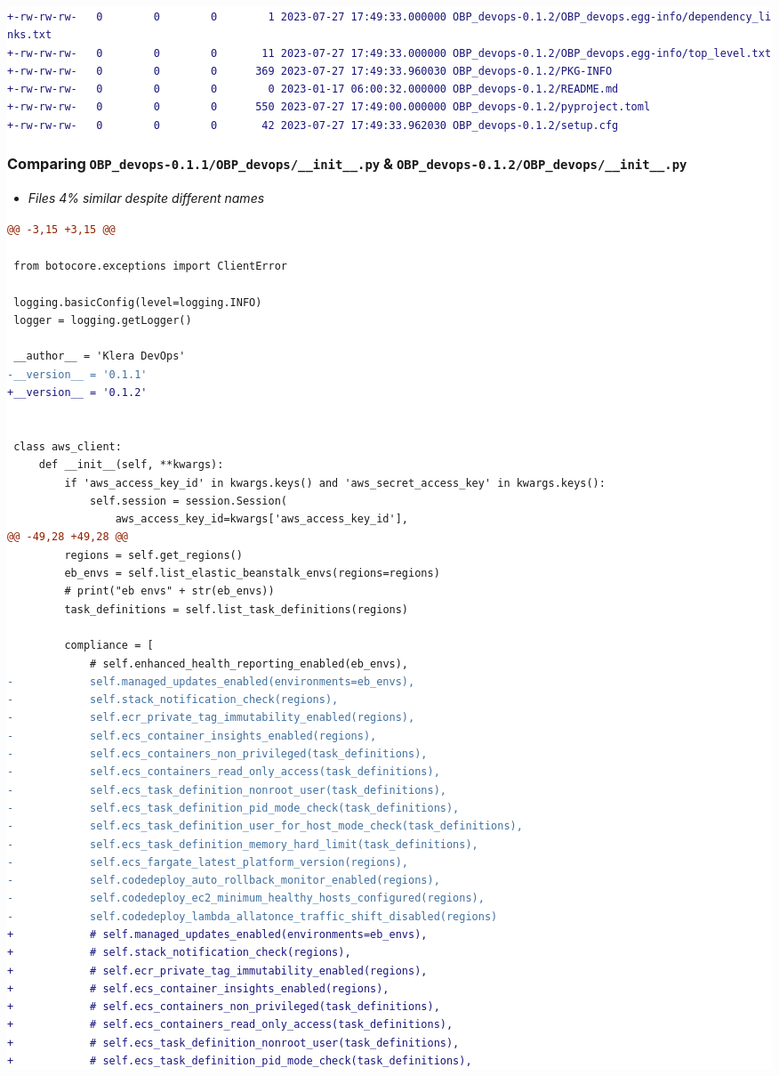 ```diff
+-rw-rw-rw-   0        0        0        1 2023-07-27 17:49:33.000000 OBP_devops-0.1.2/OBP_devops.egg-info/dependency_links.txt
+-rw-rw-rw-   0        0        0       11 2023-07-27 17:49:33.000000 OBP_devops-0.1.2/OBP_devops.egg-info/top_level.txt
+-rw-rw-rw-   0        0        0      369 2023-07-27 17:49:33.960030 OBP_devops-0.1.2/PKG-INFO
+-rw-rw-rw-   0        0        0        0 2023-01-17 06:00:32.000000 OBP_devops-0.1.2/README.md
+-rw-rw-rw-   0        0        0      550 2023-07-27 17:49:00.000000 OBP_devops-0.1.2/pyproject.toml
+-rw-rw-rw-   0        0        0       42 2023-07-27 17:49:33.962030 OBP_devops-0.1.2/setup.cfg
```

### Comparing `OBP_devops-0.1.1/OBP_devops/__init__.py` & `OBP_devops-0.1.2/OBP_devops/__init__.py`

 * *Files 4% similar despite different names*

```diff
@@ -3,15 +3,15 @@
 
 from botocore.exceptions import ClientError
 
 logging.basicConfig(level=logging.INFO)
 logger = logging.getLogger()
 
 __author__ = 'Klera DevOps'
-__version__ = '0.1.1'
+__version__ = '0.1.2'
 
 
 class aws_client:
     def __init__(self, **kwargs):
         if 'aws_access_key_id' in kwargs.keys() and 'aws_secret_access_key' in kwargs.keys():
             self.session = session.Session(
                 aws_access_key_id=kwargs['aws_access_key_id'],
@@ -49,28 +49,28 @@
         regions = self.get_regions()
         eb_envs = self.list_elastic_beanstalk_envs(regions=regions)
         # print("eb envs" + str(eb_envs))
         task_definitions = self.list_task_definitions(regions)
 
         compliance = [
             # self.enhanced_health_reporting_enabled(eb_envs),
-            self.managed_updates_enabled(environments=eb_envs),
-            self.stack_notification_check(regions),
-            self.ecr_private_tag_immutability_enabled(regions),
-            self.ecs_container_insights_enabled(regions),
-            self.ecs_containers_non_privileged(task_definitions),
-            self.ecs_containers_read_only_access(task_definitions),
-            self.ecs_task_definition_nonroot_user(task_definitions),
-            self.ecs_task_definition_pid_mode_check(task_definitions),
-            self.ecs_task_definition_user_for_host_mode_check(task_definitions),
-            self.ecs_task_definition_memory_hard_limit(task_definitions),
-            self.ecs_fargate_latest_platform_version(regions),
-            self.codedeploy_auto_rollback_monitor_enabled(regions),
-            self.codedeploy_ec2_minimum_healthy_hosts_configured(regions),
-            self.codedeploy_lambda_allatonce_traffic_shift_disabled(regions)
+            # self.managed_updates_enabled(environments=eb_envs),
+            # self.stack_notification_check(regions),
+            # self.ecr_private_tag_immutability_enabled(regions),
+            # self.ecs_container_insights_enabled(regions),
+            # self.ecs_containers_non_privileged(task_definitions),
+            # self.ecs_containers_read_only_access(task_definitions),
+            # self.ecs_task_definition_nonroot_user(task_definitions),
+            # self.ecs_task_definition_pid_mode_check(task_definitions),
```